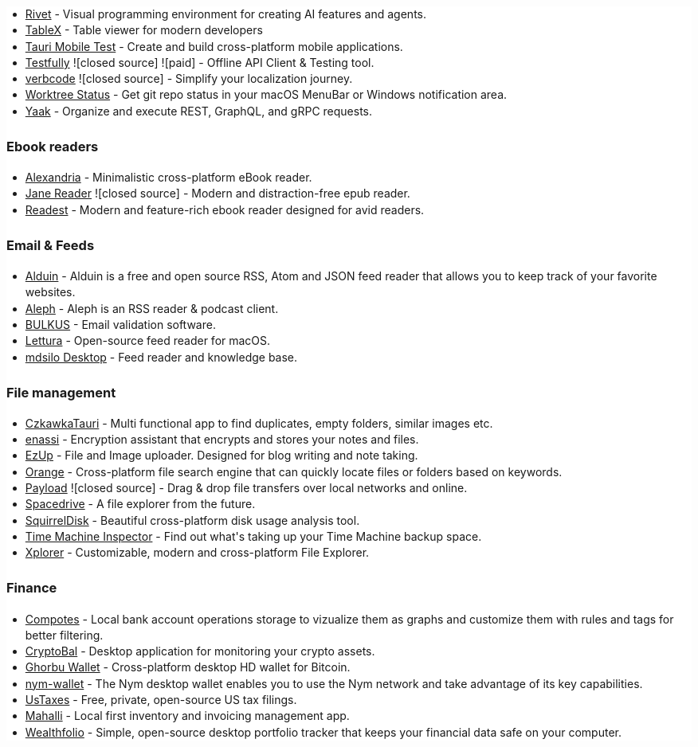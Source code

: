 - [Rivet](https://github.com/Ironclad/rivet) - Visual programming environment for creating AI features and agents.
- [TableX](https://tablex-tan.vercel.app/) - Table viewer for modern developers
- [Tauri Mobile Test](https://github.com/dedSyn4ps3/tauri-mobile-test) - Create and build cross-platform mobile applications.
- [Testfully](https://testfully.io/) ![closed source] ![paid] - Offline API Client & Testing tool.
- [verbcode](https://github.com/Verbcode/verbcode-release) ![closed source] - Simplify your localization journey.
- [Worktree Status](https://github.com/sandercox/worktree-status/) - Get git repo status in your macOS MenuBar or Windows notification area.
- [Yaak](https://yaak.app) - Organize and execute REST, GraphQL, and gRPC requests.

### Ebook readers

- [Alexandria](https://github.com/btpf/Alexandria) - Minimalistic cross-platform eBook reader.
- [Jane Reader](https://janereader.com) ![closed source] - Modern and distraction-free epub reader.
- [Readest](https://github.com/chrox/readest) - Modern and feature-rich ebook reader designed for avid readers.

### Email & Feeds

- [Alduin](https://alduin.stouder.io/) - Alduin is a free and open source RSS, Atom and JSON feed reader that allows you to keep track of your favorite websites.
- [Aleph](https://github.com/chezhe/aleph) - Aleph is an RSS reader & podcast client.
- [BULKUS](https://github.com/KM8Oz/BULKUS) - Email validation software.
- [Lettura](https://github.com/zhanglun/lettura) - Open-source feed reader for macOS.
- [mdsilo Desktop](https://github.com/mdSilo/mdSilo-app) - Feed reader and knowledge base.

### File management

- [CzkawkaTauri](https://github.com/shixinhuang99/czkawka-tauri) - Multi functional app to find duplicates, empty folders, similar images etc.
- [enassi](https://github.com/enassi/enassi) - Encryption assistant that encrypts and stores your notes and files.
- [EzUp](https://github.com/HuakunShen/ezup) - File and Image uploader. Designed for blog writing and note taking.
- [Orange](https://github.com/naaive/orange) - Cross-platform file search engine that can quickly locate files or folders based on keywords.
- [Payload](https://payload.app/) ![closed source] - Drag & drop file transfers over local networks and online.
- [Spacedrive](https://github.com/spacedriveapp/spacedrive) - A file explorer from the future.
- [SquirrelDisk](https://github.com/adileo/squirreldisk) - Beautiful cross-platform disk usage analysis tool.
- [Time Machine Inspector](https://github.com/probablykasper/time-machine-inspector) - Find out what's taking up your Time Machine backup space.
- [Xplorer](https://github.com/kimlimjustin/xplorer) - Customizable, modern and cross-platform File Explorer.

### Finance

- [Compotes](https://github.com/Orbitale/Compotes) - Local bank account operations storage to vizualize them as graphs and customize them with rules and tags for better filtering.
- [CryptoBal](https://github.com/Rabbit-Company/CryptoBal-Desktop) - Desktop application for monitoring your crypto assets.
- [Ghorbu Wallet](https://github.com/matthias-wright/ghorbu-wallet) - Cross-platform desktop HD wallet for Bitcoin.
- [nym-wallet](https://github.com/nymtech/nym/tree/develop/nym-wallet) - The Nym desktop wallet enables you to use the Nym network and take advantage of its key capabilities.
- [UsTaxes](https://github.com/ustaxes/ustaxes) - Free, private, open-source US tax filings.
- [Mahalli](https://github.com/AbdelilahOu/Mahalli-tauri) - Local first inventory and invoicing management app.
- [Wealthfolio](https://wealthfolio.app) - Simple, open-source desktop portfolio tracker that keeps your financial data safe on your computer.
